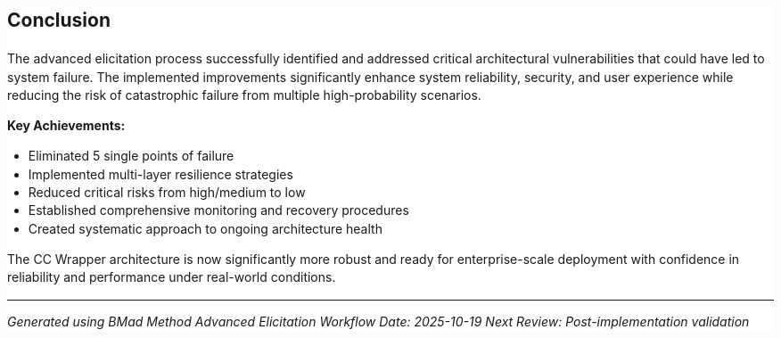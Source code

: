 
## Conclusion

The advanced elicitation process successfully identified and addressed critical
architectural vulnerabilities that could have led to system failure. The
implemented improvements significantly enhance system reliability, security, and
user experience while reducing the risk of catastrophic failure from multiple
high-probability scenarios.

**Key Achievements:**

- Eliminated 5 single points of failure
- Implemented multi-layer resilience strategies
- Reduced critical risks from high/medium to low
- Established comprehensive monitoring and recovery procedures
- Created systematic approach to ongoing architecture health

The CC Wrapper architecture is now significantly more robust and ready for
enterprise-scale deployment with confidence in reliability and performance under
real-world conditions.

---

_Generated using BMad Method Advanced Elicitation Workflow_ _Date: 2025-10-19_
_Next Review: Post-implementation validation_

